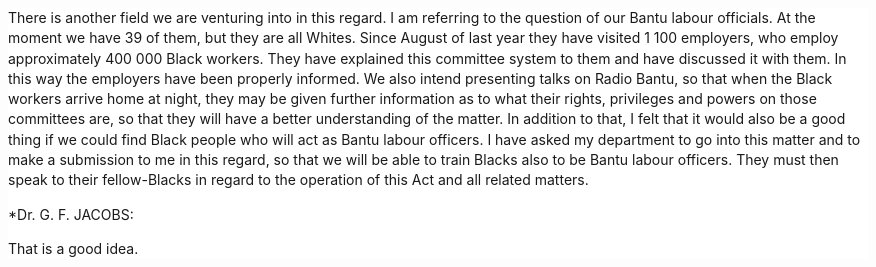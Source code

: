 <p>There is another field we are venturing into in this regard. I am referring to the question of our Bantu labour officials. At the moment we have 39 of them, but they are all Whites. Since August of last year they have visited 1 100 employers, who employ approximately 400 000 Black workers. They have explained this committee system to them and have discussed it with them. In this way the employers have been properly informed. We also intend presenting talks on Radio Bantu, so that when the Black workers arrive home at night, they may be given further information as to what their rights, privileges and powers on those committees are, so that they will have a better understanding of the matter. In addition to that, I felt that it would also be a good thing if we could find Black people who will act as Bantu labour officers. I have asked my department to go into this matter and to make a submission to me in this regard, so that we will be able to train Blacks also to be Bantu labour officers. They must then speak to their fellow-Blacks in regard to the operation of this Act and all related matters.</p>

</speech>

<speech by="#jacobs">

<from>*Dr. <person refersTo="hansard_za">G. F. JACOBS</person>:</from>

<p>That is a good idea.</p>

</speech>

<speech by="#minister">

